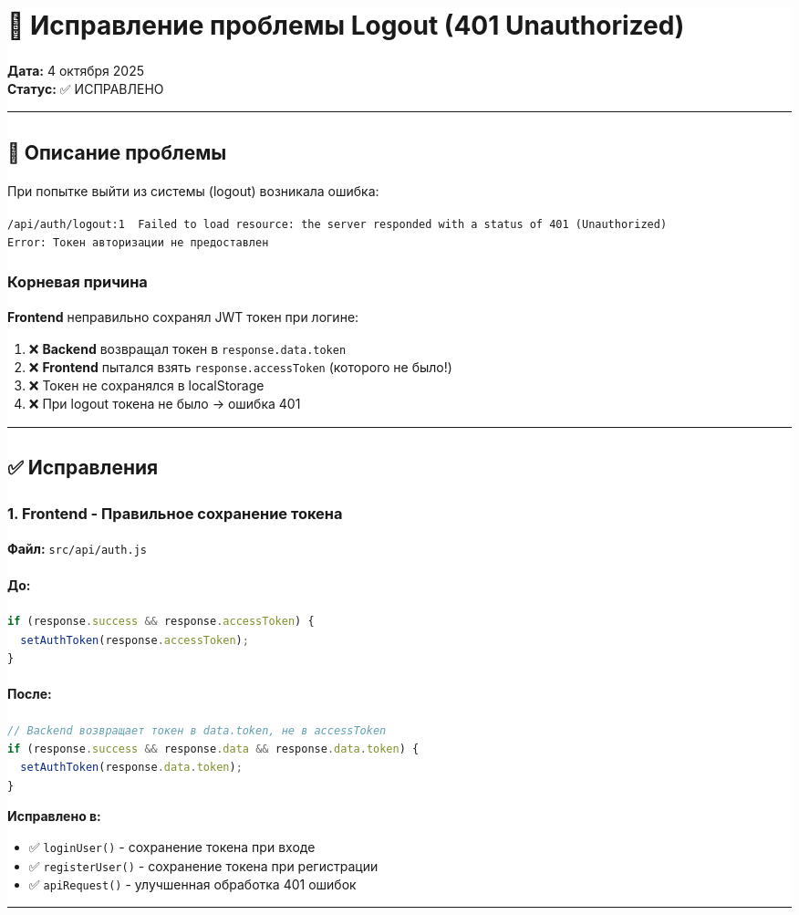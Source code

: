 # 🔧 Исправление проблемы Logout (401 Unauthorized)

**Дата:** 4 октября 2025  
**Статус:** ✅ ИСПРАВЛЕНО

---

## 🐛 Описание проблемы

При попытке выйти из системы (logout) возникала ошибка:

```
/api/auth/logout:1  Failed to load resource: the server responded with a status of 401 (Unauthorized)
Error: Токен авторизации не предоставлен
```

### Корневая причина

**Frontend** неправильно сохранял JWT токен при логине:

1. ❌ **Backend** возвращал токен в `response.data.token`
2. ❌ **Frontend** пытался взять `response.accessToken` (которого не было!)
3. ❌ Токен не сохранялся в localStorage
4. ❌ При logout токена не было → ошибка 401

---

## ✅ Исправления

### 1. Frontend - Правильное сохранение токена

**Файл:** `src/api/auth.js`

#### До:
```javascript
if (response.success && response.accessToken) {
  setAuthToken(response.accessToken);
}
```

#### После:
```javascript
// Backend возвращает токен в data.token, не в accessToken
if (response.success && response.data && response.data.token) {
  setAuthToken(response.data.token);
}
```

**Исправлено в:**
- ✅ `loginUser()` - сохранение токена при входе
- ✅ `registerUser()` - сохранение токена при регистрации
- ✅ `apiRequest()` - улучшенная обработка 401 ошибок

---